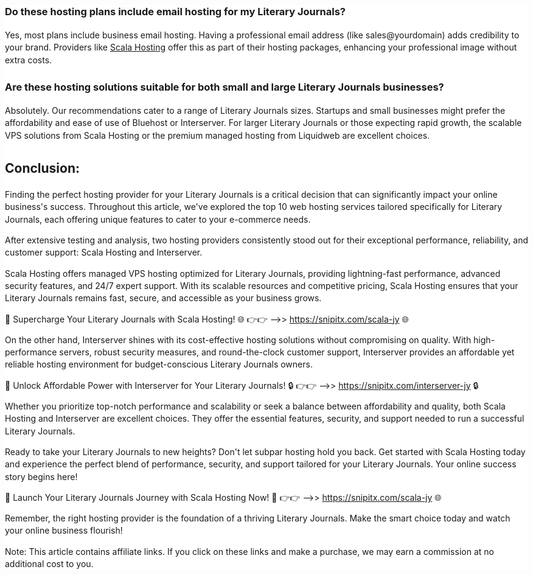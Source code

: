 ### Do these hosting plans include email hosting for my Literary Journals? 
Yes, most plans include business email hosting. Having a professional email address (like sales@yourdomain) adds credibility to your brand. Providers like [Scala Hosting](https://snipitx.com/scala-jy) offer this as part of their hosting packages, enhancing your professional image without extra costs.

### Are these hosting solutions suitable for both small and large Literary Journals businesses? 
Absolutely. Our recommendations cater to a range of Literary Journals sizes. Startups and small businesses might prefer the affordability and ease of use of Bluehost or Interserver. For larger Literary Journals or those expecting rapid growth, the scalable VPS solutions from Scala Hosting or the premium managed hosting from Liquidweb are excellent choices.

## Conclusion:

Finding the perfect hosting provider for your Literary Journals is a critical decision that can significantly impact your online business's success. Throughout this article, we've explored the top 10 web hosting services tailored specifically for Literary Journals, each offering unique features to cater to your e-commerce needs.

After extensive testing and analysis, two hosting providers consistently stood out for their exceptional performance, reliability, and customer support: Scala Hosting and Interserver.

Scala Hosting offers managed VPS hosting optimized for Literary Journals, providing lightning-fast performance, advanced security features, and 24/7 expert support. With its scalable resources and competitive pricing, Scala Hosting ensures that your Literary Journals remains fast, secure, and accessible as your business grows.

🚀 Supercharge Your Literary Journals with Scala Hosting! 🌐
👉👉 -->> https://snipitx.com/scala-jy 🌐

On the other hand, Interserver shines with its cost-effective hosting solutions without compromising on quality. With high-performance servers, robust security measures, and round-the-clock customer support, Interserver provides an affordable yet reliable hosting environment for budget-conscious Literary Journals owners.

💸 Unlock Affordable Power with Interserver for Your Literary Journals! 🔒
👉👉 -->> https://snipitx.com/interserver-jy 🔒

Whether you prioritize top-notch performance and scalability or seek a balance between affordability and quality, both Scala Hosting and Interserver are excellent choices. They offer the essential features, security, and support needed to run a successful Literary Journals.

Ready to take your Literary Journals to new heights? Don't let subpar hosting hold you back. Get started with Scala Hosting today and experience the perfect blend of performance, security, and support tailored for your Literary Journals. Your online success story begins here!

🚀 Launch Your Literary Journals Journey with Scala Hosting Now! 🌟
👉👉 -->> https://snipitx.com/scala-jy 🌐

Remember, the right hosting provider is the foundation of a thriving Literary Journals. Make the smart choice today and watch your online business flourish!

Note: This article contains affiliate links. If you click on these links and make a purchase, we may earn a commission at no additional cost to you.